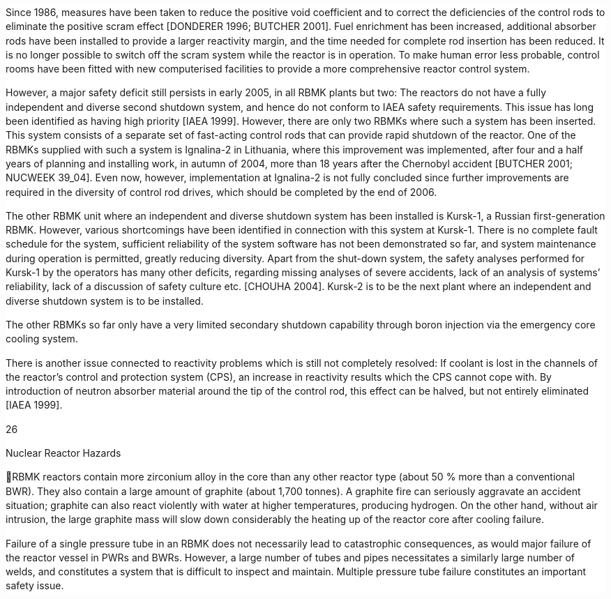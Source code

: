 Since 1986, measures have been taken to reduce the positive void coefficient and to correct the
deficiencies of the control rods to eliminate the positive scram effect [DONDERER 1996;
BUTCHER 2001].  Fuel enrichment has been increased, additional absorber rods have been
installed to provide a larger reactivity margin, and the time needed for complete rod insertion
has been reduced. It is no longer possible to switch off the scram system while the reactor is in
operation. To make human error less probable, control rooms have been fitted with new
computerised facilities to provide a more comprehensive reactor control system.

However, a major safety deficit still persists in early 2005, in all RBMK plants but two: The
reactors do not have a fully independent and diverse second shutdown system, and hence do not
conform to IAEA safety requirements. This issue has long been identified as having high priority
[IAEA 1999]. However, there are only two RBMKs where such a system has been inserted. This
system consists of a separate set of fast-acting control rods that can provide rapid shutdown of
the reactor. One of the RBMKs supplied with such a system is Ignalina-2 in Lithuania, where
this improvement was implemented, after four and a half years of planning and installing work,
in autumn of 2004, more than 18 years after the Chernobyl accident [BUTCHER 2001;
NUCWEEK 39_04]. Even now, however, implementation at Ignalina-2 is not fully concluded
since further improvements are required in the diversity of control rod drives, which should be
completed by the end of 2006.

The other RBMK unit where an independent and diverse shutdown system has been installed is
Kursk-1, a Russian first-generation RBMK. However, various shortcomings have been
identified in connection with this system at Kursk-1. There is no complete fault schedule for the
system, sufficient reliability of the system software has not been demonstrated so far, and system
maintenance during operation is permitted, greatly reducing diversity. Apart from the shut-down
system, the safety analyses performed for Kursk-1 by the operators has many other deficits,
regarding missing analyses of severe accidents, lack of an analysis of systems’ reliability, lack of
a discussion of safety culture etc. [CHOUHA 2004]. Kursk-2 is to be the next plant where an
independent and diverse shutdown system is to be installed.

The other RBMKs so far only have a very limited secondary shutdown capability through boron
injection via the emergency core cooling system.

There is another issue connected to reactivity problems which is still not completely resolved: If
coolant is lost in the channels of the reactor’s control and protection system (CPS), an increase
in reactivity results which the CPS cannot cope with. By introduction of neutron absorber
material around the tip of the control rod, this effect can be halved, but not entirely eliminated
[IAEA 1999].

   26

Nuclear Reactor Hazards

RBMK reactors contain more zirconium alloy in the core than any other reactor type (about 50
% more than a conventional BWR). They also contain a large amount of graphite (about 1,700
tonnes). A graphite fire can seriously aggravate an accident situation; graphite can also react
violently with water at higher temperatures, producing hydrogen. On the other hand, without air
intrusion, the large graphite mass will slow down considerably the heating up of the reactor core
after cooling failure.

Failure of a single pressure tube in an RBMK does not necessarily lead to catastrophic
consequences, as would major failure of the reactor vessel in PWRs and BWRs. However, a
large number of tubes and pipes necessitates a similarly large number of welds, and constitutes a
system that is difficult to inspect and maintain. Multiple pressure tube failure constitutes an
important safety issue.
